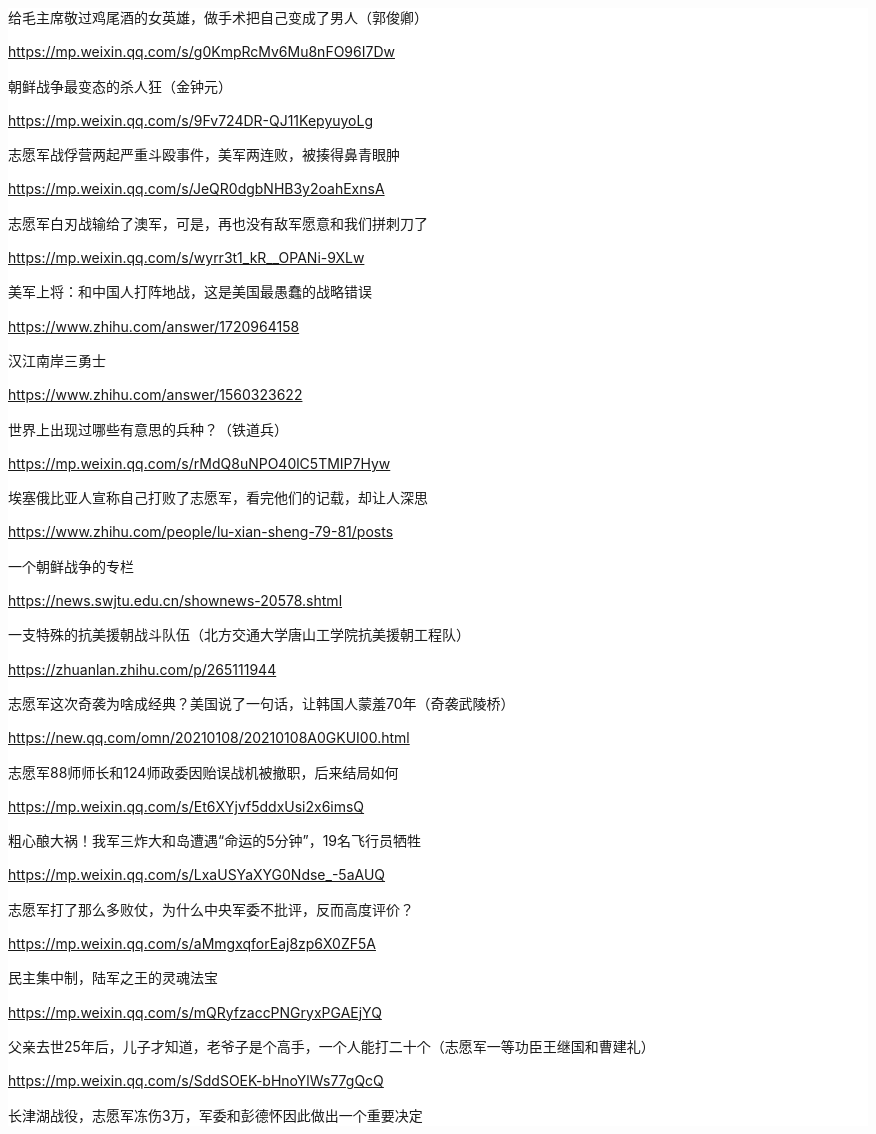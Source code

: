 给毛主席敬过鸡尾酒的女英雄，做手术把自己变成了男人（郭俊卿）

https://mp.weixin.qq.com/s/g0KmpRcMv6Mu8nFO96I7Dw

朝鲜战争最变态的杀人狂（金钟元）

https://mp.weixin.qq.com/s/9Fv724DR-QJ11KepyuyoLg

志愿军战俘营两起严重斗殴事件，美军两连败，被揍得鼻青眼肿

https://mp.weixin.qq.com/s/JeQR0dgbNHB3y2oahExnsA

志愿军白刃战输给了澳军，可是，再也没有敌军愿意和我们拼刺刀了

https://mp.weixin.qq.com/s/wyrr3t1_kR__OPANi-9XLw

美军上将：和中国人打阵地战，这是美国最愚蠢的战略错误

https://www.zhihu.com/answer/1720964158

汉江南岸三勇士

https://www.zhihu.com/answer/1560323622

世界上出现过哪些有意思的兵种？（铁道兵）

https://mp.weixin.qq.com/s/rMdQ8uNPO40lC5TMIP7Hyw

埃塞俄比亚人宣称自己打败了志愿军，看完他们的记载，却让人深思

https://www.zhihu.com/people/lu-xian-sheng-79-81/posts

一个朝鲜战争的专栏

https://news.swjtu.edu.cn/shownews-20578.shtml

一支特殊的抗美援朝战斗队伍（北方交通大学唐山工学院抗美援朝工程队）

https://zhuanlan.zhihu.com/p/265111944

志愿军这次奇袭为啥成经典？美国说了一句话，让韩国人蒙羞70年（奇袭武陵桥）

https://new.qq.com/omn/20210108/20210108A0GKUI00.html

志愿军88师师长和124师政委因贻误战机被撤职，后来结局如何

https://mp.weixin.qq.com/s/Et6XYjvf5ddxUsi2x6imsQ

粗心酿大祸！我军三炸大和岛遭遇“命运的5分钟”，19名飞行员牺牲

https://mp.weixin.qq.com/s/LxaUSYaXYG0Ndse_-5aAUQ

志愿军打了那么多败仗，为什么中央军委不批评，反而高度评价？

https://mp.weixin.qq.com/s/aMmgxqforEaj8zp6X0ZF5A

民主集中制，陆军之王的灵魂法宝

https://mp.weixin.qq.com/s/mQRyfzaccPNGryxPGAEjYQ

父亲去世25年后，儿子才知道，老爷子是个高手，一个人能打二十个（志愿军一等功臣王继国和曹建礼）

https://mp.weixin.qq.com/s/SddSOEK-bHnoYlWs77gQcQ

长津湖战役，志愿军冻伤3万，军委和彭德怀因此做出一个重要决定
